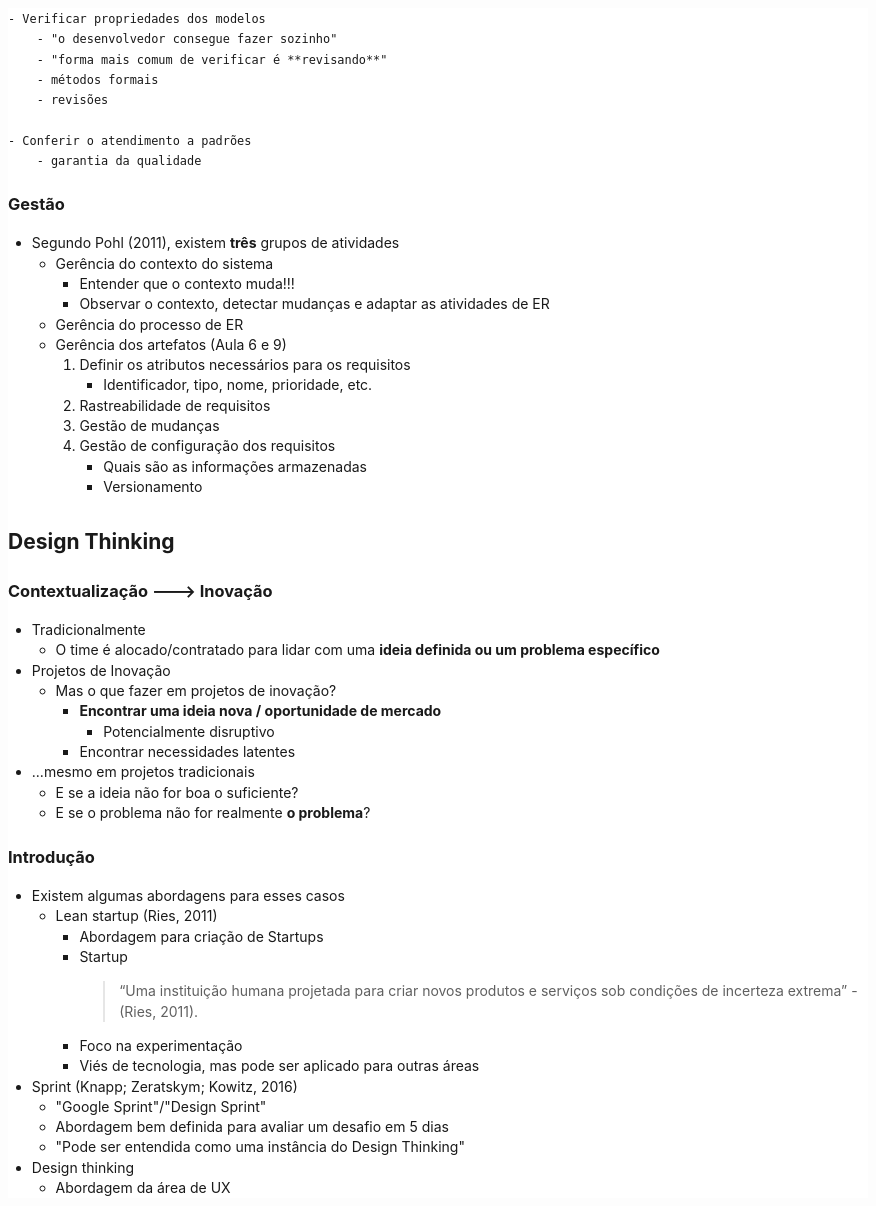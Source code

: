 	- Verificar propriedades dos modelos
		- "o desenvolvedor consegue fazer sozinho"
		- "forma mais comum de verificar é **revisando**"
		- métodos formais
		- revisões

	- Conferir o atendimento a padrões
		- garantia da qualidade

### Gestão
- Segundo Pohl (2011), existem **três** grupos de atividades
	- Gerência do contexto do sistema
    	- Entender que o contexto muda!!!
		- Observar o contexto, detectar mudanças e adaptar as atividades de ER
	- Gerência do processo de ER
	- Gerência dos artefatos (Aula 6 e 9)
		1. Definir os atributos necessários para os requisitos
			- Identificador, tipo, nome, prioridade, etc.
		2. Rastreabilidade de requisitos
		3. Gestão de mudanças
		4. Gestão de configuração dos requisitos
			- Quais são as informações armazenadas
			- Versionamento	

## Design Thinking
### Contextualização ---> Inovação
- Tradicionalmente
	- O time é alocado/contratado para lidar com uma **ideia definida ou um problema específico**
- Projetos de Inovação
  - Mas o que fazer em projetos de inovação?
	- **Encontrar uma ideia nova / oportunidade de mercado**
		- Potencialmente disruptivo
	- Encontrar necessidades latentes
- ...mesmo em projetos tradicionais
	- E se a ideia não for boa o suficiente?
	- E se o problema não for realmente **o problema**?

### Introdução 
- Existem algumas abordagens para esses casos
	- Lean startup (Ries, 2011)
		- Abordagem para criação de Startups
		- Startup
			> “Uma instituição humana projetada para criar novos produtos e serviços sob condições de incerteza extrema” 
			> \- (Ries, 2011).			
		- Foco na experimentação
		- Viés de tecnologia, mas pode ser aplicado para outras áreas
- Sprint (Knapp; Zeratskym; Kowitz, 2016)
	- "Google Sprint"/"Design Sprint"
	- Abordagem bem definida para avaliar um desafio em 5 dias
	- "Pode ser entendida como uma instância do Design Thinking"
- Design thinking
	- Abordagem da área de UX
